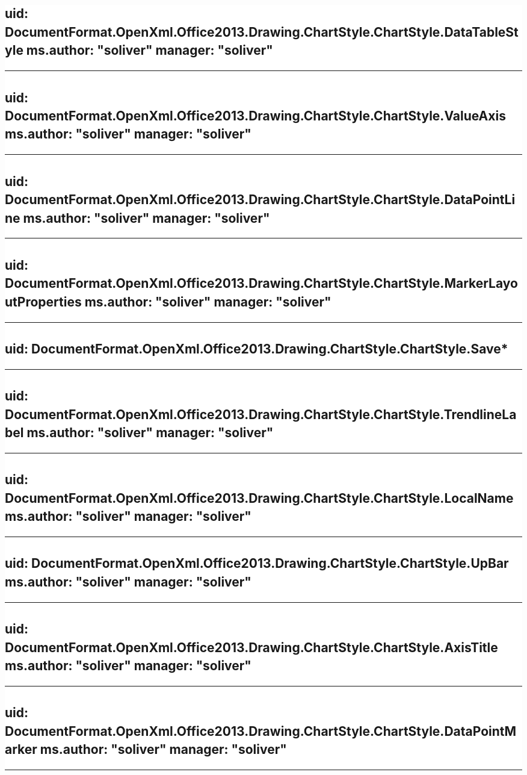 uid: DocumentFormat.OpenXml.Office2013.Drawing.ChartStyle.ChartStyle.DataTableStyle
ms.author: "soliver"
manager: "soliver"
---

---
uid: DocumentFormat.OpenXml.Office2013.Drawing.ChartStyle.ChartStyle.ValueAxis
ms.author: "soliver"
manager: "soliver"
---

---
uid: DocumentFormat.OpenXml.Office2013.Drawing.ChartStyle.ChartStyle.DataPointLine
ms.author: "soliver"
manager: "soliver"
---

---
uid: DocumentFormat.OpenXml.Office2013.Drawing.ChartStyle.ChartStyle.MarkerLayoutProperties
ms.author: "soliver"
manager: "soliver"
---

---
uid: DocumentFormat.OpenXml.Office2013.Drawing.ChartStyle.ChartStyle.Save*
---

---
uid: DocumentFormat.OpenXml.Office2013.Drawing.ChartStyle.ChartStyle.TrendlineLabel
ms.author: "soliver"
manager: "soliver"
---

---
uid: DocumentFormat.OpenXml.Office2013.Drawing.ChartStyle.ChartStyle.LocalName
ms.author: "soliver"
manager: "soliver"
---

---
uid: DocumentFormat.OpenXml.Office2013.Drawing.ChartStyle.ChartStyle.UpBar
ms.author: "soliver"
manager: "soliver"
---

---
uid: DocumentFormat.OpenXml.Office2013.Drawing.ChartStyle.ChartStyle.AxisTitle
ms.author: "soliver"
manager: "soliver"
---

---
uid: DocumentFormat.OpenXml.Office2013.Drawing.ChartStyle.ChartStyle.DataPointMarker
ms.author: "soliver"
manager: "soliver"
---

---